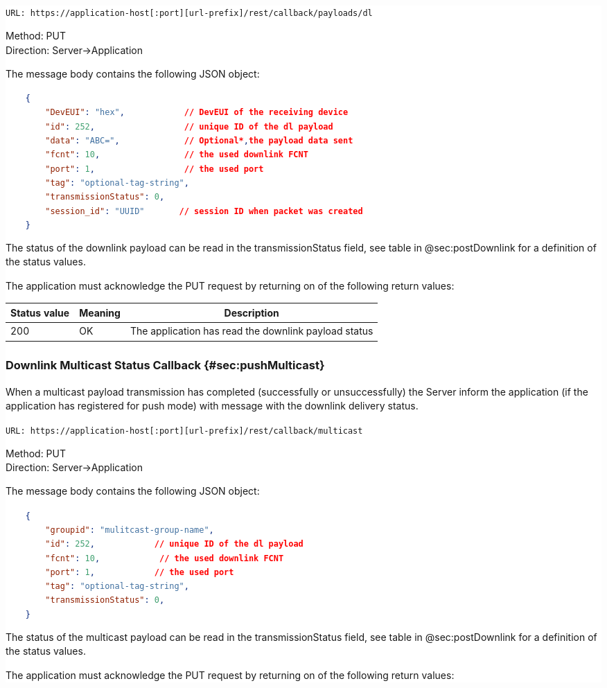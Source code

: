     URL: https://application-host[:port][url-prefix]/rest/callback/payloads/dl
Method: PUT \
Direction: Server->Application

The message body contains the following JSON object:

```JSON
    {
        "DevEUI": "hex",            // DevEUI of the receiving device
        "id": 252,                  // unique ID of the dl payload
        "data": "ABC=",             // Optional*,the payload data sent
        "fcnt": 10,                 // the used downlink FCNT
        "port": 1,                  // the used port
        "tag": "optional-tag-string",
        "transmissionStatus": 0,
        "session_id": "UUID"       // session ID when packet was created
    }
```

The status of the downlink payload can be read in the transmissionStatus field, see table in @sec:postDownlink for a definition of the status values.

The application must acknowledge the PUT request by returning on of the following return values:

| Status value | Meaning | Description                                          |
| ------------ | ------- | ---------------------------------------------------- |
| 200          | OK      | The application has read the downlink payload status |


### Downlink Multicast Status Callback {#sec:pushMulticast}

When a multicast payload transmission has completed (successfully or unsuccessfully) the Server inform the application (if the application has registered for push mode) with message with the downlink delivery status.

    URL: https://application-host[:port][url-prefix]/rest/callback/multicast
Method: PUT \
Direction: Server->Application

The message body contains the following JSON object:

```JSON
    {
        "groupid": "mulitcast-group-name",
        "id": 252,            // unique ID of the dl payload
        "fcnt": 10,            // the used downlink FCNT
        "port": 1,            // the used port
        "tag": "optional-tag-string",
        "transmissionStatus": 0,
    }
```

The status of the multicast payload can be read in the transmissionStatus field, see table in @sec:postDownlink for a definition of the status values.

The application must acknowledge the PUT request by returning on of the following return values:
